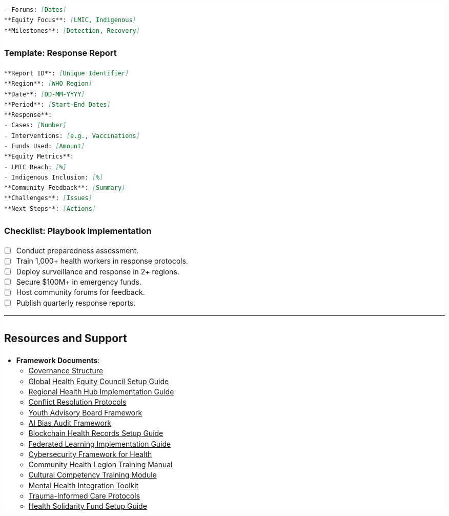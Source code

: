 ```markdown
- Forums: [Dates]
**Equity Focus**: [LMIC, Indigenous]
**Milestones**: [Detection, Recovery]
```

### Template: Response Report
```markdown
**Report ID**: [Unique Identifier]
**Region**: [WHO Region]
**Date**: [DD-MM-YYYY]
**Period**: [Start-End Dates]
**Response**:
- Cases: [Number]
- Interventions: [e.g., Vaccinations]
- Funds Used: [Amount]
**Equity Metrics**:
- LMIC Reach: [%]
- Indigenous Inclusion: [%]
**Community Feedback**: [Summary]
**Challenges**: [Issues]
**Next Steps**: [Actions]
```

### Checklist: Playbook Implementation
- [ ] Conduct preparedness assessment.
- [ ] Train 1,000+ health workers in response protocols.
- [ ] Deploy surveillance and response in 2+ regions.
- [ ] Secure $100M+ in emergency funds.
- [ ] Host community forums for feedback.
- [ ] Publish quarterly response reports.

---

## <span id="resources-and-support">Resources and Support</span>

- **Framework Documents**:
  - [Governance Structure](/frameworks/docs/implementation/planetary-health#01-governance-structure)
  - [Global Health Equity Council Setup Guide](/frameworks/tools/planetary-health/global-health-equity-council-setup-guide.md)
  - [Regional Health Hub Implementation Guide](/frameworks/tools/planetary-health/regional-health-hub-implementation-guide.md)
  - [Conflict Resolution Protocols](/frameworks/tools/planetary-health/conflict-resolution-protocols-en.pdf)
  - [Youth Advisory Board Framework](/frameworks/tools/planetary-health/youth-advisory-board-en.pdf)
  - [AI Bias Audit Framework](/frameworks/tools/planetary-health/ai-bias-audit-framework.md)
  - [Blockchain Health Records Setup Guide](/frameworks/tools/planetary-health/blockchain-health-records-setup-guide.md)
  - [Federated Learning Implementation Guide](/frameworks/tools/planetary-health/federated-learning-implementation-guide.md)
  - [Cybersecurity Framework for Health](/frameworks/tools/planetary-health/cybersecurity-framework-for-health.md)
  - [Community Health Legion Training Manual](/frameworks/tools/planetary-health/community-health-legion-training-manual.md)
  - [Cultural Competency Training Module](/frameworks/tools/planetary-health/cultural-competency-training-module.md)
  - [Mental Health Integration Toolkit](/frameworks/tools/planetary-health/mental-health-integration-toolkit.md)
  - [Trauma-Informed Care Protocols](/frameworks/tools/planetary-health/trauma-informed-care-protocols.md)
  - [Health Solidarity Fund Setup Guide](/frameworks/tools/planetary-health/health-solidarity-fund-setup-guide.md)